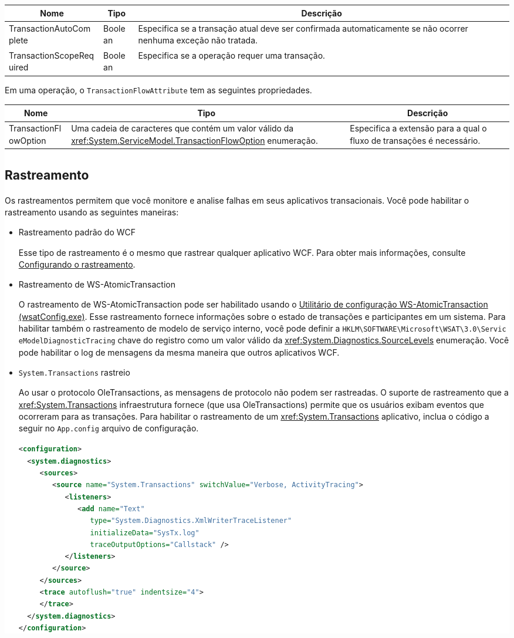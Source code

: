 |Nome|Tipo|Descrição|  
|----------|----------|-----------------|  
|TransactionAutoComplete|Boolean|Especifica se a transação atual deve ser confirmada automaticamente se não ocorrer nenhuma exceção não tratada.|  
|TransactionScopeRequired|Boolean|Especifica se a operação requer uma transação.|  
  
 Em uma operação, o `TransactionFlowAttribute` tem as seguintes propriedades.  
  
|Nome|Tipo|Descrição|  
|----------|----------|-----------------|  
|TransactionFlowOption|Uma cadeia de caracteres que contém um valor válido da <xref:System.ServiceModel.TransactionFlowOption> enumeração.|Especifica a extensão para a qual o fluxo de transações é necessário.|  
  
## <a name="tracing"></a>Rastreamento  

 Os rastreamentos permitem que você monitore e analise falhas em seus aplicativos transacionais. Você pode habilitar o rastreamento usando as seguintes maneiras:  
  
- Rastreamento padrão do WCF  
  
     Esse tipo de rastreamento é o mesmo que rastrear qualquer aplicativo WCF. Para obter mais informações, consulte [Configurando o rastreamento](../diagnostics/tracing/configuring-tracing.md).  
  
- Rastreamento de WS-AtomicTransaction  
  
     O rastreamento de WS-AtomicTransaction pode ser habilitado usando o [Utilitário de configuração WS-AtomicTransaction (wsatConfig.exe)](../ws-atomictransaction-configuration-utility-wsatconfig-exe.md). Esse rastreamento fornece informações sobre o estado de transações e participantes em um sistema. Para habilitar também o rastreamento de modelo de serviço interno, você pode definir a `HKLM\SOFTWARE\Microsoft\WSAT\3.0\ServiceModelDiagnosticTracing` chave do registro como um valor válido da <xref:System.Diagnostics.SourceLevels> enumeração. Você pode habilitar o log de mensagens da mesma maneira que outros aplicativos WCF.  
  
- `System.Transactions` rastreio  
  
     Ao usar o protocolo OleTransactions, as mensagens de protocolo não podem ser rastreadas. O suporte de rastreamento que a <xref:System.Transactions> infraestrutura fornece (que usa OleTransactions) permite que os usuários exibam eventos que ocorreram para as transações. Para habilitar o rastreamento de um <xref:System.Transactions> aplicativo, inclua o código a seguir no `App.config` arquivo de configuração.  
  
    ```xml  
    <configuration>  
      <system.diagnostics>  
         <sources>  
            <source name="System.Transactions" switchValue="Verbose, ActivityTracing">  
               <listeners>  
                  <add name="Text"  
                     type="System.Diagnostics.XmlWriterTraceListener"  
                     initializeData="SysTx.log"  
                     traceOutputOptions="Callstack" />  
               </listeners>  
            </source>  
         </sources>  
         <trace autoflush="true" indentsize="4">  
         </trace>  
      </system.diagnostics>  
    </configuration>  
    ```  
  
